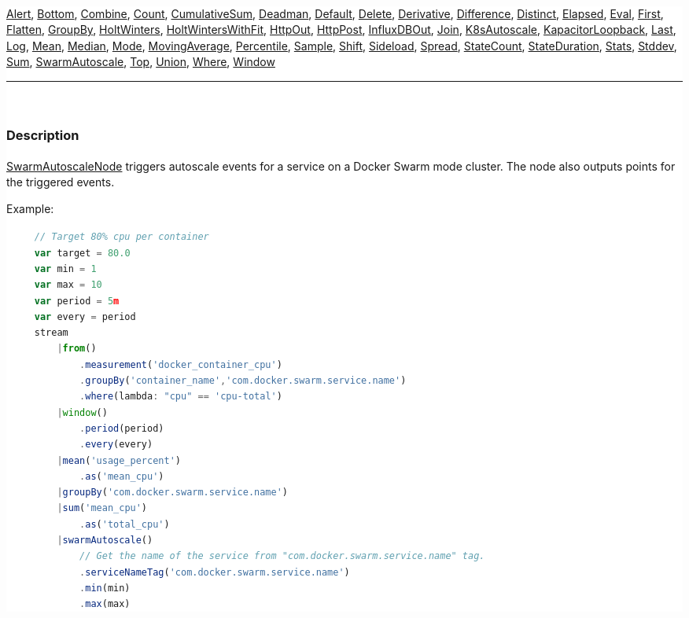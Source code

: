 [Alert](/kapacitor/v1.4/nodes/swarm_autoscale_node/#alert), [Bottom](/kapacitor/v1.4/nodes/swarm_autoscale_node/#bottom), [Combine](/kapacitor/v1.4/nodes/swarm_autoscale_node/#combine), [Count](/kapacitor/v1.4/nodes/swarm_autoscale_node/#count), [CumulativeSum](/kapacitor/v1.4/nodes/swarm_autoscale_node/#cumulativesum), [Deadman](/kapacitor/v1.4/nodes/swarm_autoscale_node/#deadman), [Default](/kapacitor/v1.4/nodes/swarm_autoscale_node/#default), [Delete](/kapacitor/v1.4/nodes/swarm_autoscale_node/#delete), [Derivative](/kapacitor/v1.4/nodes/swarm_autoscale_node/#derivative), [Difference](/kapacitor/v1.4/nodes/swarm_autoscale_node/#difference), [Distinct](/kapacitor/v1.4/nodes/swarm_autoscale_node/#distinct), [Elapsed](/kapacitor/v1.4/nodes/swarm_autoscale_node/#elapsed), [Eval](/kapacitor/v1.4/nodes/swarm_autoscale_node/#eval), [First](/kapacitor/v1.4/nodes/swarm_autoscale_node/#first), [Flatten](/kapacitor/v1.4/nodes/swarm_autoscale_node/#flatten), [GroupBy](/kapacitor/v1.4/nodes/swarm_autoscale_node/#groupby), [HoltWinters](/kapacitor/v1.4/nodes/swarm_autoscale_node/#holtwinters), [HoltWintersWithFit](/kapacitor/v1.4/nodes/swarm_autoscale_node/#holtwinterswithfit), [HttpOut](/kapacitor/v1.4/nodes/swarm_autoscale_node/#httpout), [HttpPost](/kapacitor/v1.4/nodes/swarm_autoscale_node/#httppost), [InfluxDBOut](/kapacitor/v1.4/nodes/swarm_autoscale_node/#influxdbout), [Join](/kapacitor/v1.4/nodes/swarm_autoscale_node/#join), [K8sAutoscale](/kapacitor/v1.4/nodes/swarm_autoscale_node/#k8sautoscale), [KapacitorLoopback](/kapacitor/v1.4/nodes/swarm_autoscale_node/#kapacitorloopback), [Last](/kapacitor/v1.4/nodes/swarm_autoscale_node/#last), [Log](/kapacitor/v1.4/nodes/swarm_autoscale_node/#log), [Mean](/kapacitor/v1.4/nodes/swarm_autoscale_node/#mean), [Median](/kapacitor/v1.4/nodes/swarm_autoscale_node/#median), [Mode](/kapacitor/v1.4/nodes/swarm_autoscale_node/#mode), [MovingAverage](/kapacitor/v1.4/nodes/swarm_autoscale_node/#movingaverage), [Percentile](/kapacitor/v1.4/nodes/swarm_autoscale_node/#percentile), [Sample](/kapacitor/v1.4/nodes/swarm_autoscale_node/#sample), [Shift](/kapacitor/v1.4/nodes/swarm_autoscale_node/#shift), [Sideload](/kapacitor/v1.4/nodes/swarm_autoscale_node/#sideload), [Spread](/kapacitor/v1.4/nodes/swarm_autoscale_node/#spread), [StateCount](/kapacitor/v1.4/nodes/swarm_autoscale_node/#statecount), [StateDuration](/kapacitor/v1.4/nodes/swarm_autoscale_node/#stateduration), [Stats](/kapacitor/v1.4/nodes/swarm_autoscale_node/#stats), [Stddev](/kapacitor/v1.4/nodes/swarm_autoscale_node/#stddev), [Sum](/kapacitor/v1.4/nodes/swarm_autoscale_node/#sum), [SwarmAutoscale](/kapacitor/v1.4/nodes/swarm_autoscale_node/#swarmautoscale), [Top](/kapacitor/v1.4/nodes/swarm_autoscale_node/#top), [Union](/kapacitor/v1.4/nodes/swarm_autoscale_node/#union), [Where](/kapacitor/v1.4/nodes/swarm_autoscale_node/#where), [Window](/kapacitor/v1.4/nodes/swarm_autoscale_node/#window)
<a id='descr'/><hr/><br/>
### Description

[SwarmAutoscaleNode](/kapacitor/v1.4/nodes/swarm_autoscale_node/) triggers autoscale events for a service on a Docker Swarm mode cluster. 
The node also outputs points for the triggered events. 

Example: 


```javascript
     // Target 80% cpu per container
     var target = 80.0
     var min = 1
     var max = 10
     var period = 5m
     var every = period
     stream
         |from()
             .measurement('docker_container_cpu')
             .groupBy('container_name','com.docker.swarm.service.name')
             .where(lambda: "cpu" == 'cpu-total')
         |window()
             .period(period)
             .every(every)
         |mean('usage_percent')
             .as('mean_cpu')
         |groupBy('com.docker.swarm.service.name')
         |sum('mean_cpu')
             .as('total_cpu')
         |swarmAutoscale()
             // Get the name of the service from "com.docker.swarm.service.name" tag.
             .serviceNameTag('com.docker.swarm.service.name')
             .min(min)
             .max(max)
```